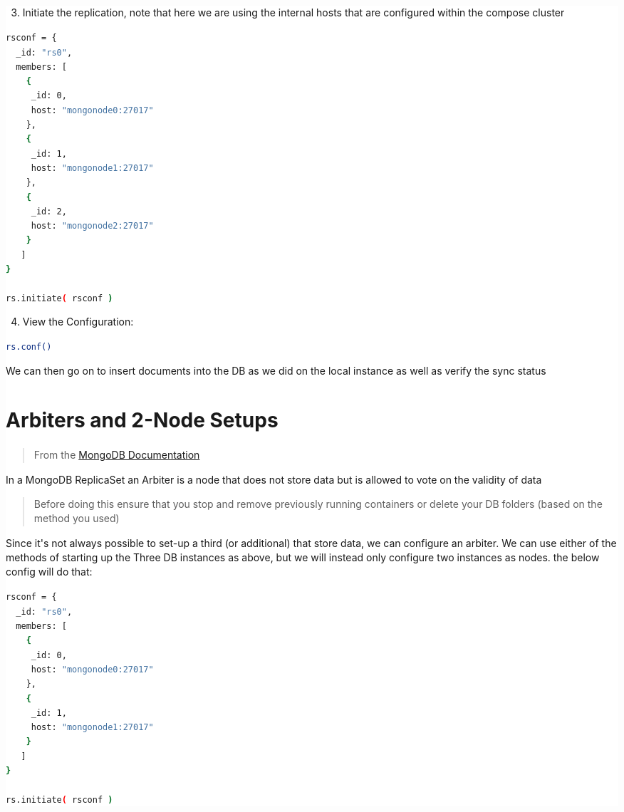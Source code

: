 3. Initiate the replication, note that here we are using the internal hosts that are configured within the compose cluster

```bash
rsconf = {
  _id: "rs0",
  members: [
    {
     _id: 0,
     host: "mongonode0:27017"
    },
    {
     _id: 1,
     host: "mongonode1:27017"
    },
    {
     _id: 2,
     host: "mongonode2:27017"
    }
   ]
}

rs.initiate( rsconf )
```

4. View the Configuration:

```bash
rs.conf()
```

We can then go on to insert documents into the DB as we did on the local instance as well as verify the sync status

# Arbiters and 2-Node Setups

> From the [MongoDB Documentation](https://docs.mongodb.com/manual/tutorial/add-replica-set-arbiter/)

In a MongoDB ReplicaSet an Arbiter is a node that does not store data but is allowed to vote on the validity of data

> Before doing this ensure that you stop and remove previously running containers or delete your DB folders (based on the method you used)

Since it's not always possible to set-up a third (or additional) that store data, we can configure an arbiter. We can use either of the methods of starting up the Three DB instances as above, but we will instead only configure two instances as nodes. the below config will do that:


```bash
rsconf = {
  _id: "rs0",
  members: [
    {
     _id: 0,
     host: "mongonode0:27017"
    },
    {
     _id: 1,
     host: "mongonode1:27017"
    }
   ]
}

rs.initiate( rsconf )
```
